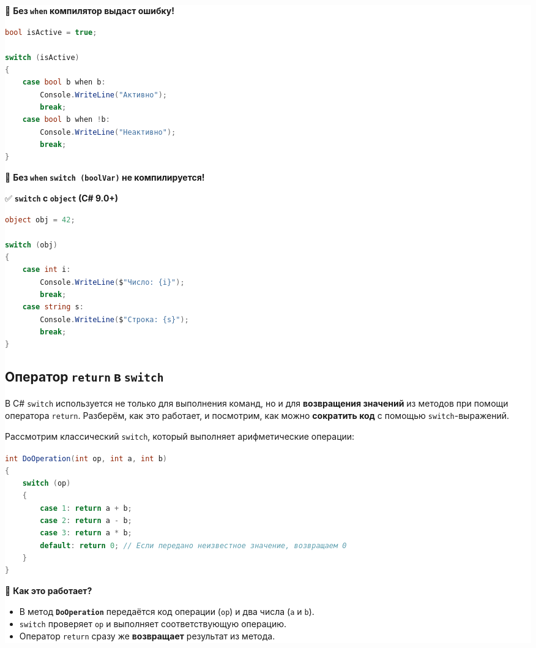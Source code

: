 ```c#
```
🔹 **Без `when` компилятор выдаст ошибку!**

```c#
bool isActive = true;

switch (isActive)
{
    case bool b when b:
        Console.WriteLine("Активно");
        break;
    case bool b when !b:
        Console.WriteLine("Неактивно");
        break;
}
```
🔹 **Без `when` `switch (boolVar)` не компилируется!**

✅ **`switch` с `object` (C# 9.0+)**
```c#
object obj = 42;

switch (obj)
{
    case int i:
        Console.WriteLine($"Число: {i}");
        break;
    case string s:
        Console.WriteLine($"Строка: {s}");
        break;
}
```

## **Оператор `return` в `switch`**
В C# `switch` используется не только для выполнения команд, но и для **возвращения значений** из методов при помощи
оператора `return`. Разберём, как это работает, и посмотрим, как можно **сократить код** с помощью `switch`-выражений.

Рассмотрим классический `switch`, который выполняет арифметические операции:

```c#
int DoOperation(int op, int a, int b)
{
    switch (op)
    {
        case 1: return a + b;
        case 2: return a - b;
        case 3: return a * b;
        default: return 0; // Если передано неизвестное значение, возвращаем 0
    }
}
```
🔹 **Как это работает?**
- В метод **`DoOperation`** передаётся код операции (`op`) и два числа (`a` и `b`).
- `switch` проверяет `op` и выполняет соответствующую операцию.
- Оператор `return` сразу же **возвращает** результат из метода.
